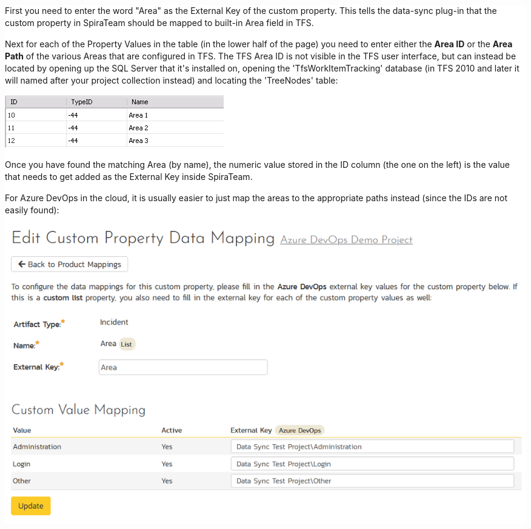 


First you need to enter the word "Area" as the External Key of the
custom property. This tells the data-sync plug-in that the custom
property in SpiraTeam should be mapped to built-in Area field in TFS.

Next for each of the Property Values in the table (in the lower half of
the page) you need to enter either the **Area ID** or the **Area Path** of the various Areas that are
configured in TFS. The TFS Area ID is not visible in the TFS user
interface, but can instead be located by opening up the SQL Server that
it's installed on, opening the 'TfsWorkItemTracking'
database (in TFS 2010 and later it will named after your project
collection instead) and locating the 'TreeNodes' table:

![](img/Using_SpiraTest_with_MS-TFS_93.png)




Once you have found the matching Area (by name), the numeric value
stored in the ID column (the one on the left) is the value that needs to
get added as the External Key inside SpiraTeam.

For Azure DevOps in the cloud, it is usually easier to just map the areas to the appropriate paths instead (since the IDs are not easily found):

![](img/tfs-incident-area-mapping-by-path.png)
